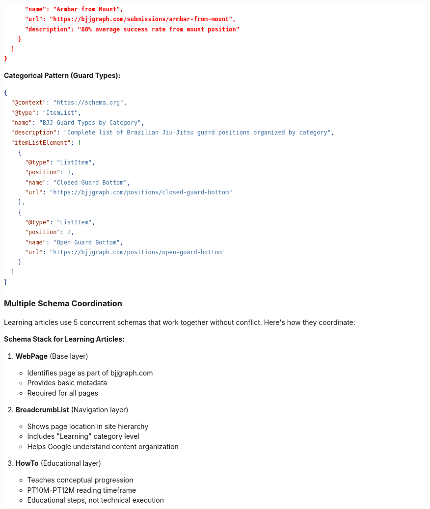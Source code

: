 ```json
      "name": "Armbar from Mount",
      "url": "https://bjjgraph.com/submissions/armbar-from-mount",
      "description": "68% average success rate from mount position"
    }
  ]
}
```

**Categorical Pattern (Guard Types):**
```json
{
  "@context": "https://schema.org",
  "@type": "ItemList",
  "name": "BJJ Guard Types by Category",
  "description": "Complete list of Brazilian Jiu-Jitsu guard positions organized by category",
  "itemListElement": [
    {
      "@type": "ListItem",
      "position": 1,
      "name": "Closed Guard Bottom",
      "url": "https://bjjgraph.com/positions/closed-guard-bottom"
    },
    {
      "@type": "ListItem",
      "position": 2,
      "name": "Open Guard Bottom",
      "url": "https://bjjgraph.com/positions/open-guard-bottom"
    }
  ]
}
```

### Multiple Schema Coordination

Learning articles use 5 concurrent schemas that work together without conflict. Here's how they coordinate:

**Schema Stack for Learning Articles:**

1. **WebPage** (Base layer)
   - Identifies page as part of bjjgraph.com
   - Provides basic metadata
   - Required for all pages

2. **BreadcrumbList** (Navigation layer)
   - Shows page location in site hierarchy
   - Includes "Learning" category level
   - Helps Google understand content organization

3. **HowTo** (Educational layer)
   - Teaches conceptual progression
   - PT10M-PT12M reading timeframe
   - Educational steps, not technical execution
